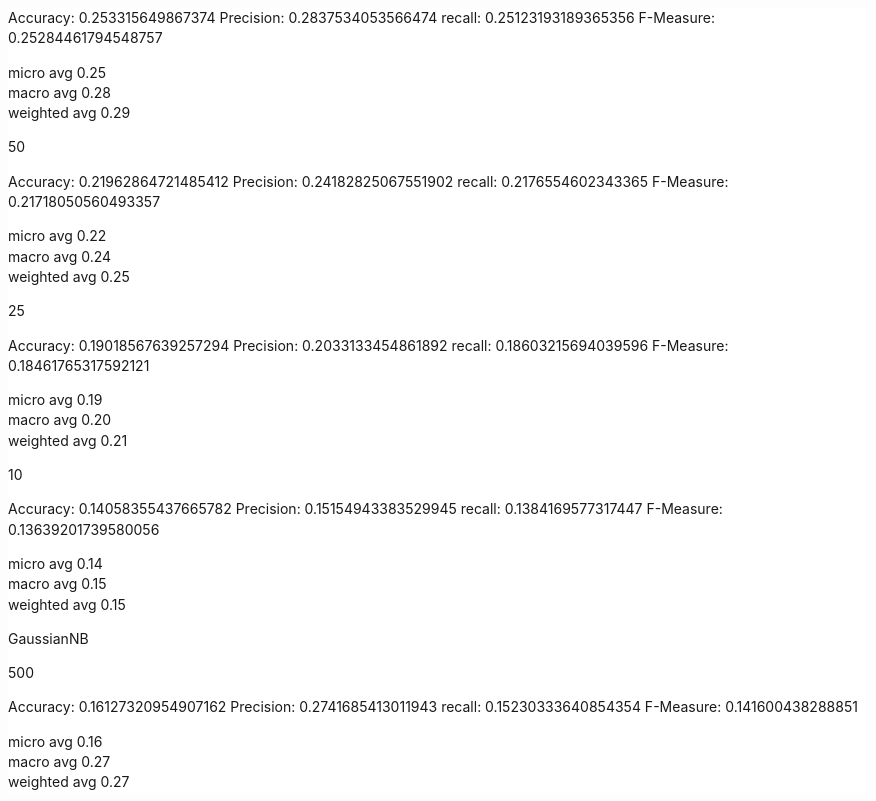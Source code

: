 Accuracy:  0.253315649867374
Precision:  0.2837534053566474
recall:  0.25123193189365356
F-Measure:  0.25284461794548757

   micro avg       0.25      
   macro avg       0.28      
weighted avg       0.29

50

Accuracy:  0.21962864721485412
Precision:  0.24182825067551902
recall:  0.2176554602343365
F-Measure:  0.21718050560493357


   micro avg       0.22      
   macro avg       0.24      
weighted avg       0.25

25

Accuracy:  0.19018567639257294
Precision:  0.2033133454861892
recall:  0.18603215694039596
F-Measure:  0.18461765317592121


   micro avg       0.19      
   macro avg       0.20      
weighted avg       0.21

10


Accuracy:  0.14058355437665782
Precision:  0.15154943383529945
recall:  0.1384169577317447
F-Measure:  0.13639201739580056


   micro avg       0.14      
    macro avg      0.15     
weighted avg       0.15


GaussianNB

500

Accuracy:  0.16127320954907162
Precision:  0.2741685413011943
recall:  0.15230333640854354
F-Measure:  0.141600438288851

   micro avg       0.16      
   macro avg       0.27      
weighted avg       0.27
